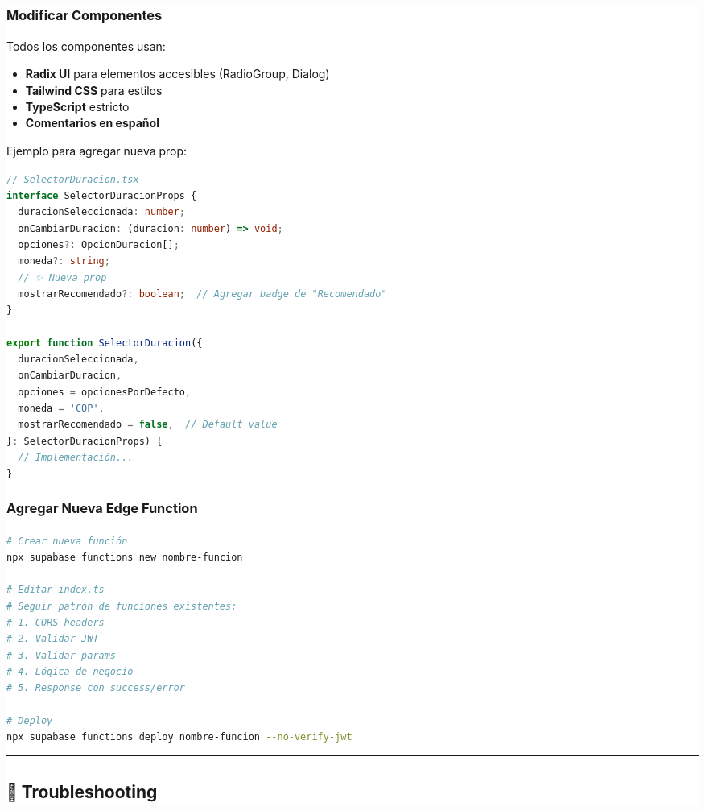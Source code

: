 ### Modificar Componentes

Todos los componentes usan:
- **Radix UI** para elementos accesibles (RadioGroup, Dialog)
- **Tailwind CSS** para estilos
- **TypeScript** estricto
- **Comentarios en español**

Ejemplo para agregar nueva prop:

```typescript
// SelectorDuracion.tsx
interface SelectorDuracionProps {
  duracionSeleccionada: number;
  onCambiarDuracion: (duracion: number) => void;
  opciones?: OpcionDuracion[];
  moneda?: string;
  // ✨ Nueva prop
  mostrarRecomendado?: boolean;  // Agregar badge de "Recomendado"
}

export function SelectorDuracion({
  duracionSeleccionada,
  onCambiarDuracion,
  opciones = opcionesPorDefecto,
  moneda = 'COP',
  mostrarRecomendado = false,  // Default value
}: SelectorDuracionProps) {
  // Implementación...
}
```

### Agregar Nueva Edge Function

```bash
# Crear nueva función
npx supabase functions new nombre-funcion

# Editar index.ts
# Seguir patrón de funciones existentes:
# 1. CORS headers
# 2. Validar JWT
# 3. Validar params
# 4. Lógica de negocio
# 5. Response con success/error

# Deploy
npx supabase functions deploy nombre-funcion --no-verify-jwt
```

---

## 🐛 Troubleshooting

